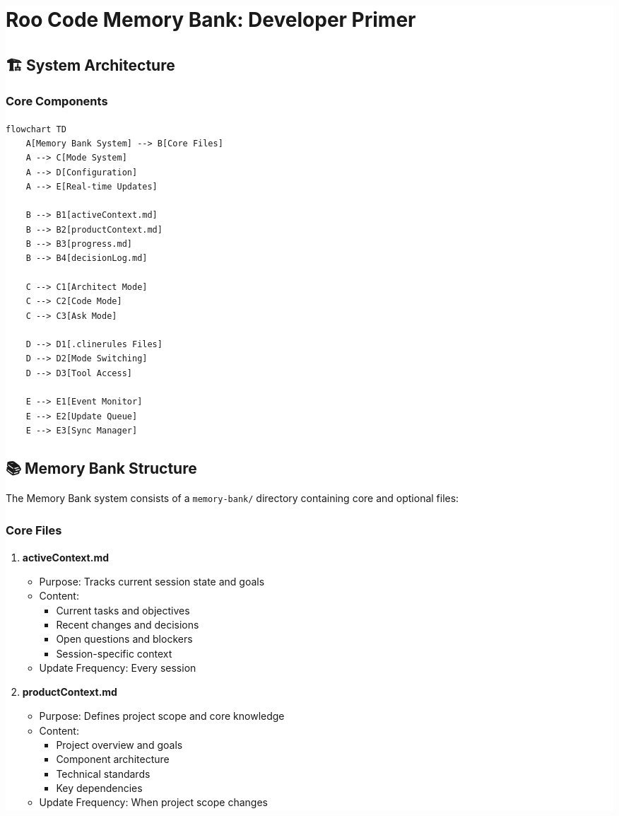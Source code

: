 # Roo Code Memory Bank: Developer Primer

## 🏗️ System Architecture

### Core Components

```mermaid
flowchart TD
    A[Memory Bank System] --> B[Core Files]
    A --> C[Mode System]
    A --> D[Configuration]
    A --> E[Real-time Updates]
    
    B --> B1[activeContext.md]
    B --> B2[productContext.md]
    B --> B3[progress.md]
    B --> B4[decisionLog.md]
    
    C --> C1[Architect Mode]
    C --> C2[Code Mode]
    C --> C3[Ask Mode]
    
    D --> D1[.clinerules Files]
    D --> D2[Mode Switching]
    D --> D3[Tool Access]
    
    E --> E1[Event Monitor]
    E --> E2[Update Queue]
    E --> E3[Sync Manager]
```

## 📚 Memory Bank Structure

The Memory Bank system consists of a `memory-bank/` directory containing core and optional files:


### Core Files

1. **activeContext.md**
   - Purpose: Tracks current session state and goals
   - Content:
     - Current tasks and objectives
     - Recent changes and decisions
     - Open questions and blockers
     - Session-specific context
   - Update Frequency: Every session

2. **productContext.md**
   - Purpose: Defines project scope and core knowledge
   - Content:
     - Project overview and goals
     - Component architecture
     - Technical standards
     - Key dependencies
   - Update Frequency: When project scope changes


[//]: # (TODO: Replace ASCII diagram below with a visual flowchart image)
[//]: # (Visual flowchart image should illustrate the Session Management Workflow with `update memory bank` command. A flowchart would be more user-friendly than the current ASCII diagram.)